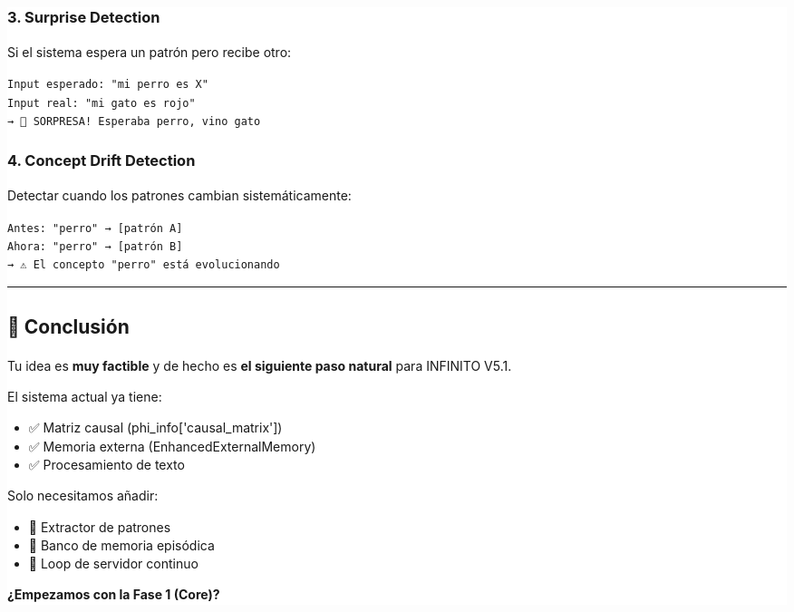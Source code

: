 ### 3. **Surprise Detection**
Si el sistema espera un patrón pero recibe otro:
```
Input esperado: "mi perro es X"
Input real: "mi gato es rojo"
→ 🤔 SORPRESA! Esperaba perro, vino gato
```

### 4. **Concept Drift Detection**
Detectar cuando los patrones cambian sistemáticamente:
```
Antes: "perro" → [patrón A]
Ahora: "perro" → [patrón B]
→ ⚠️ El concepto "perro" está evolucionando
```

---

## 📝 Conclusión

Tu idea es **muy factible** y de hecho es **el siguiente paso natural** para INFINITO V5.1.

El sistema actual ya tiene:
- ✅ Matriz causal (phi_info['causal_matrix'])
- ✅ Memoria externa (EnhancedExternalMemory)
- ✅ Procesamiento de texto

Solo necesitamos añadir:
- 🔨 Extractor de patrones
- 🔨 Banco de memoria episódica
- 🔨 Loop de servidor continuo

**¿Empezamos con la Fase 1 (Core)?**
